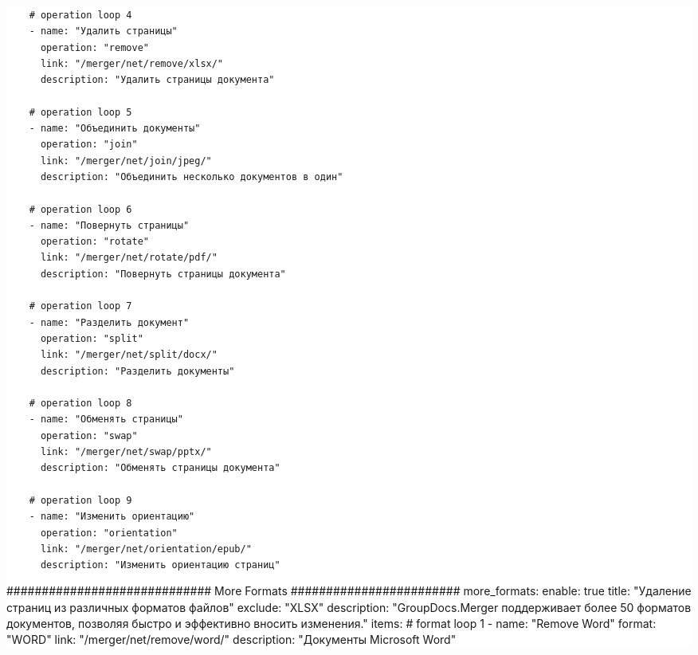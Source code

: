         # operation loop 4
        - name: "Удалить страницы"
          operation: "remove"
          link: "/merger/net/remove/xlsx/"
          description: "Удалить страницы документа"

        # operation loop 5
        - name: "Объединить документы"
          operation: "join"
          link: "/merger/net/join/jpeg/"
          description: "Объединить несколько документов в один"

        # operation loop 6
        - name: "Повернуть страницы"
          operation: "rotate"
          link: "/merger/net/rotate/pdf/"
          description: "Повернуть страницы документа"

        # operation loop 7
        - name: "Разделить документ"
          operation: "split"
          link: "/merger/net/split/docx/"
          description: "Разделить документы"

        # operation loop 8
        - name: "Обменять страницы"
          operation: "swap"
          link: "/merger/net/swap/pptx/"
          description: "Обменять страницы документа"

        # operation loop 9
        - name: "Изменить ориентацию"
          operation: "orientation"
          link: "/merger/net/orientation/epub/"
          description: "Изменить ориентацию страниц"
          
        
          
############################# More Formats ########################
more_formats:
    enable: true
    title: "Удаление страниц из различных форматов файлов"
    exclude: "XLSX"
    description: "GroupDocs.Merger поддерживает более 50 форматов документов, позволяя быстро и эффективно вносить изменения."
    items: 
        # format loop 1
        - name: "Remove Word"
          format: "WORD"
          link: "/merger/net/remove/word/"
          description: "Документы Microsoft Word"
